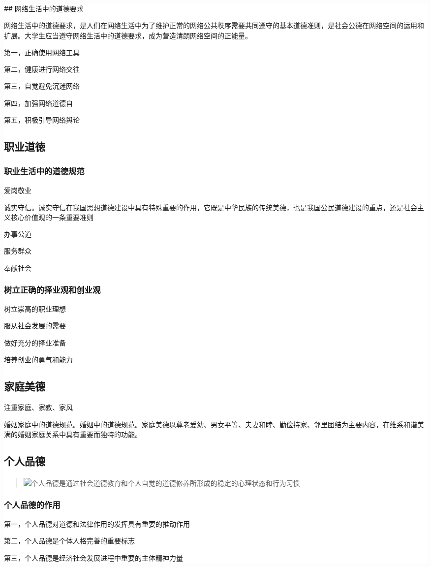 </tbody>
</table>
## 网络生活中的道德要求 <Badge text="论述题" type="warning" />

网络生活中的道德要求，是人们在网络生活中为了维护正常的网络公共秩序需要共同遵守的基本道德准则，是社会公德在网络空间的运用和扩展。大学生应当遵守网络生活中的道德要求，成为营造清朗网络空间的正能量。

第一，正确使用网络工具

第二，健康进行网络交往

第三，自觉避免沉迷网络

第四，加强网络道德自

第五，积极引导网络舆论

## 职业道徳 <Badge text="选择题" type="tip" />

### 职业生活中的道德规范

爱岗敬业

诚实守信。诚实守信在我国思想道德建设中具有特殊重要的作用，它既是中华民族的传统美德，也是我国公民道德建设的重点，还是社会主义核心价值观的一条重要准则

办事公道

服务群众

奉献社会

### 树立正确的择业观和创业观 <Badge text="了解" type="tip" />

树立崇高的职业理想

服从社会发展的需要

做好充分的择业准备

培养创业的勇气和能力

## 家庭美德 <Badge text="了解" type="tip" />

注重家庭、家教、家风

婚姻家庭中的道德规范。婚姻中的道德规范。家庭美德以尊老爱幼、男女平等、夫妻和睦、勤俭持家、邻里团结为主要内容，在维系和谐美满的婚姻家庭关系中具有重要而独特的功能。

## 个人品德 <Badge text="论述题" type="warning" />

> ![](/badge/success.svg)个人品德是通过社会道德教育和个人自觉的道德修养所形成的稳定的心理状态和行为习惯

### 个人品德的作用

第一，个人品德对道德和法律作用的发挥具有重要的推动作用

第二，个人品德是个体人格完善的重要标志

第三，个人品德是经济社会发展进程中重要的主体精神力量
